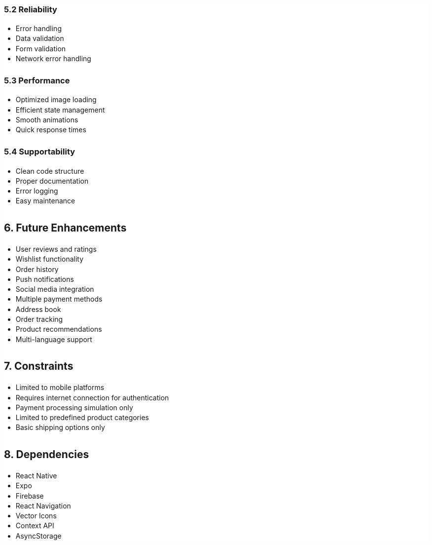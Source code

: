 ### 5.2 Reliability
- Error handling
- Data validation
- Form validation
- Network error handling

### 5.3 Performance
- Optimized image loading
- Efficient state management
- Smooth animations
- Quick response times

### 5.4 Supportability
- Clean code structure
- Proper documentation
- Error logging
- Easy maintenance

## 6. Future Enhancements
- User reviews and ratings
- Wishlist functionality
- Order history
- Push notifications
- Social media integration
- Multiple payment methods
- Address book
- Order tracking
- Product recommendations
- Multi-language support

## 7. Constraints
- Limited to mobile platforms
- Requires internet connection for authentication
- Payment processing simulation only
- Limited to predefined product categories
- Basic shipping options only

## 8. Dependencies
- React Native
- Expo
- Firebase
- React Navigation
- Vector Icons
- Context API
- AsyncStorage 
